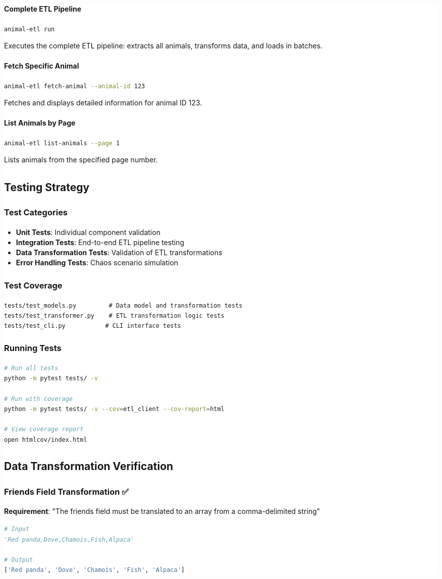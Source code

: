 #### Complete ETL Pipeline
```bash
animal-etl run
```
Executes the complete ETL pipeline: extracts all animals, transforms data, and loads in batches.

#### Fetch Specific Animal
```bash
animal-etl fetch-animal --animal-id 123
```
Fetches and displays detailed information for animal ID 123.

#### List Animals by Page
```bash
animal-etl list-animals --page 1
```
Lists animals from the specified page number.

## Testing Strategy

### Test Categories
- **Unit Tests**: Individual component validation
- **Integration Tests**: End-to-end ETL pipeline testing
- **Data Transformation Tests**: Validation of ETL transformations
- **Error Handling Tests**: Chaos scenario simulation

### Test Coverage
```
tests/test_models.py         # Data model and transformation tests
tests/test_transformer.py    # ETL transformation logic tests
tests/test_cli.py           # CLI interface tests
```

### Running Tests
```bash
# Run all tests
python -m pytest tests/ -v

# Run with coverage
python -m pytest tests/ -v --cov=etl_client --cov-report=html

# View coverage report
open htmlcov/index.html
```

## Data Transformation Verification

### Friends Field Transformation ✅
**Requirement**: "The friends field must be translated to an array from a comma-delimited string"

```python
# Input
'Red panda,Dove,Chamois,Fish,Alpaca'

# Output
['Red panda', 'Dove', 'Chamois', 'Fish', 'Alpaca']
```
